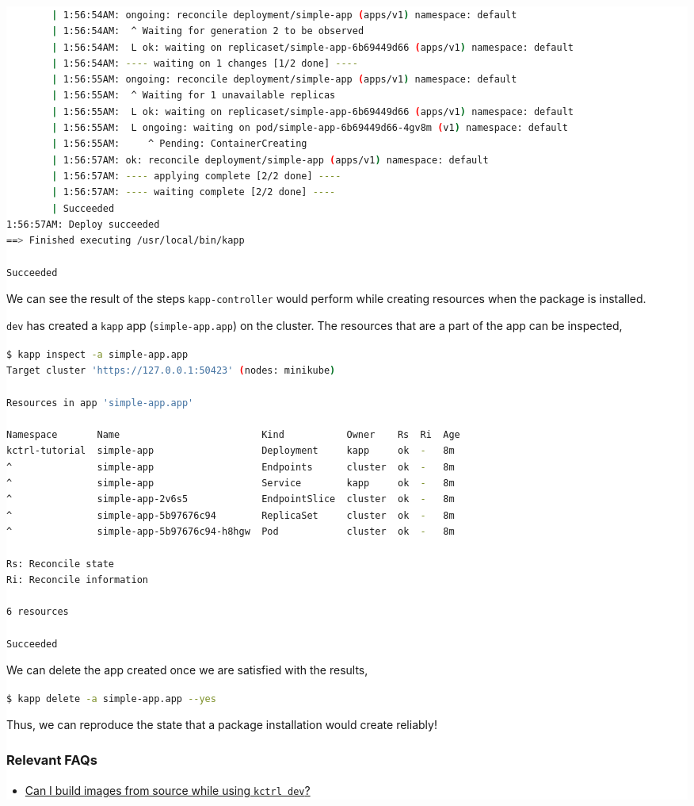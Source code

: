 ```bash
	    | 1:56:54AM: ongoing: reconcile deployment/simple-app (apps/v1) namespace: default
	    | 1:56:54AM:  ^ Waiting for generation 2 to be observed
	    | 1:56:54AM:  L ok: waiting on replicaset/simple-app-6b69449d66 (apps/v1) namespace: default
	    | 1:56:54AM: ---- waiting on 1 changes [1/2 done] ----
	    | 1:56:55AM: ongoing: reconcile deployment/simple-app (apps/v1) namespace: default
	    | 1:56:55AM:  ^ Waiting for 1 unavailable replicas
	    | 1:56:55AM:  L ok: waiting on replicaset/simple-app-6b69449d66 (apps/v1) namespace: default
	    | 1:56:55AM:  L ongoing: waiting on pod/simple-app-6b69449d66-4gv8m (v1) namespace: default
	    | 1:56:55AM:     ^ Pending: ContainerCreating
	    | 1:56:57AM: ok: reconcile deployment/simple-app (apps/v1) namespace: default
	    | 1:56:57AM: ---- applying complete [2/2 done] ----
	    | 1:56:57AM: ---- waiting complete [2/2 done] ----
	    | Succeeded
1:56:57AM: Deploy succeeded 
==> Finished executing /usr/local/bin/kapp

Succeeded
```
We can see the result of the steps `kapp-controller` would perform while creating resources when
the package is installed.

`dev` has created a `kapp` app (`simple-app.app`) on the cluster.
The resources that are a part of the app can be inspected,
```bash
$ kapp inspect -a simple-app.app
Target cluster 'https://127.0.0.1:50423' (nodes: minikube)

Resources in app 'simple-app.app'

Namespace       Name                         Kind           Owner    Rs  Ri  Age  
kctrl-tutorial  simple-app                   Deployment     kapp     ok  -   8m  
^               simple-app                   Endpoints      cluster  ok  -   8m  
^               simple-app                   Service        kapp     ok  -   8m  
^               simple-app-2v6s5             EndpointSlice  cluster  ok  -   8m  
^               simple-app-5b97676c94        ReplicaSet     cluster  ok  -   8m  
^               simple-app-5b97676c94-h8hgw  Pod            cluster  ok  -   8m  

Rs: Reconcile state
Ri: Reconcile information

6 resources

Succeeded
```
We can delete the app created once we are satisfied with the results,
```bash
$ kapp delete -a simple-app.app --yes
```
Thus, we can reproduce the state that a package installation would create reliably!

### Relevant FAQs
- [Can I build images from source while using `kctrl dev`?](/kapp-controller/docs/develop/kctrl-faq/#can-i-build-images-from-source-while-using-kctrl-dev)
